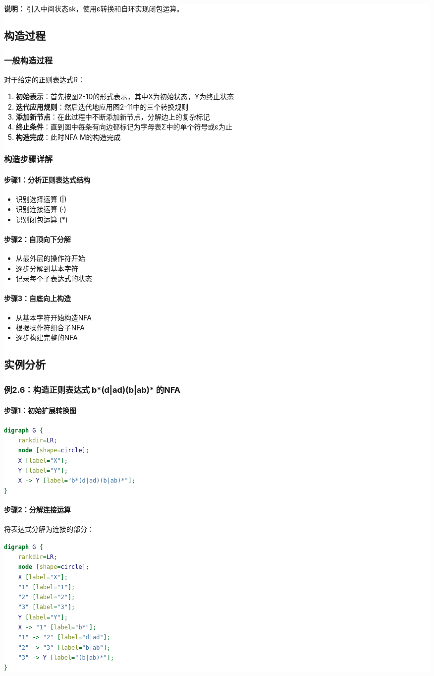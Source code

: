 **说明：** 引入中间状态sk，使用ε转换和自环实现闭包运算。

## 构造过程

### 一般构造过程

对于给定的正则表达式R：

1. **初始表示**：首先按图2-10的形式表示，其中X为初始状态，Y为终止状态
2. **迭代应用规则**：然后迭代地应用图2-11中的三个转换规则
3. **添加新节点**：在此过程中不断添加新节点，分解边上的复杂标记
4. **终止条件**：直到图中每条有向边都标记为字母表Σ中的单个符号或ε为止
5. **构造完成**：此时NFA M的构造完成

### 构造步骤详解

#### 步骤1：分析正则表达式结构
- 识别选择运算 (|)
- 识别连接运算 (·)
- 识别闭包运算 (*)

#### 步骤2：自顶向下分解
- 从最外层的操作符开始
- 逐步分解到基本字符
- 记录每个子表达式的状态

#### 步骤3：自底向上构造
- 从基本字符开始构造NFA
- 根据操作符组合子NFA
- 逐步构建完整的NFA

## 实例分析

### 例2.6：构造正则表达式 b*(d|ad)(b|ab)* 的NFA

#### 步骤1：初始扩展转换图

```dot
digraph G {
    rankdir=LR;
    node [shape=circle];
    X [label="X"];
    Y [label="Y"];
    X -> Y [label="b*(d|ad)(b|ab)*"];
}
```

#### 步骤2：分解连接运算

将表达式分解为连接的部分：

```dot
digraph G {
    rankdir=LR;
    node [shape=circle];
    X [label="X"];
    "1" [label="1"];
    "2" [label="2"];
    "3" [label="3"];
    Y [label="Y"];
    X -> "1" [label="b*"];
    "1" -> "2" [label="d|ad"];
    "2" -> "3" [label="b|ab"];
    "3" -> Y [label="(b|ab)*"];
}
```